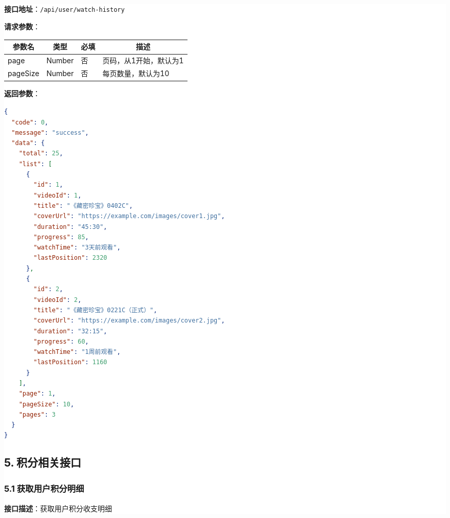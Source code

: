 **接口地址**：`/api/user/watch-history`

**请求参数**：

| 参数名 | 类型 | 必填 | 描述 |
| ----- | ---- | ---- | ---- |
| page | Number | 否 | 页码，从1开始，默认为1 |
| pageSize | Number | 否 | 每页数量，默认为10 |

**返回参数**：

```json
{
  "code": 0,
  "message": "success",
  "data": {
    "total": 25,
    "list": [
      {
        "id": 1,
        "videoId": 1,
        "title": "《藏密珍宝》0402C",
        "coverUrl": "https://example.com/images/cover1.jpg",
        "duration": "45:30",
        "progress": 85,
        "watchTime": "3天前观看",
        "lastPosition": 2320
      },
      {
        "id": 2,
        "videoId": 2,
        "title": "《藏密珍宝》0221C（正式）",
        "coverUrl": "https://example.com/images/cover2.jpg",
        "duration": "32:15",
        "progress": 60,
        "watchTime": "1周前观看",
        "lastPosition": 1160
      }
    ],
    "page": 1,
    "pageSize": 10,
    "pages": 3
  }
}
```

## 5. 积分相关接口

### 5.1 获取用户积分明细

**接口描述**：获取用户积分收支明细
